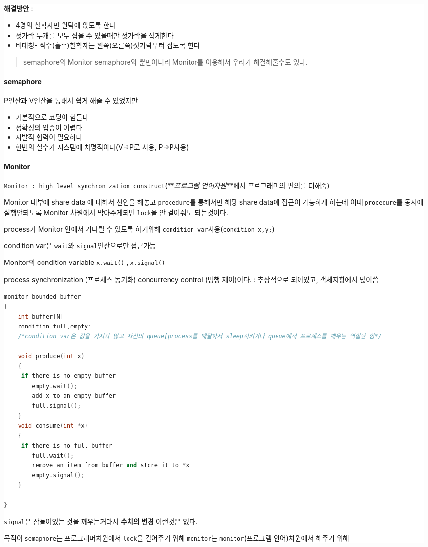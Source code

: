 **해결방안** :
* 4명의 철학자만 원탁에 앉도록 한다
* 젓가락 두개를 모두 잡을 수 있을때만 젓가락을 잡게한다
* 비대칭- 짝수(홀수)철학자는 왼쪽(오른쪽)젓가락부터 집도록 한다

>semaphore와 Monitor
semaphore와 뿐만아니라 Monitor를 이용해서 우리가 해결해줄수도 있다.

#### semaphore
P연산과 V연산을 통해서 쉽게 해줄 수 있었지만 
* 기본적으로 코딩이 힘들다
* 정확성의 입증이 어렵다
* 자발적 협력이 필요하다
* 한번의 실수가 시스템에 치명적이다(V->P로 사용, P->P사용)

#### Monitor
`Monitor : high level synchronization construct`(**_프로그램 언어차원_**에서 프로그래머의 편의를 더해줌)

Monitor 내부에 share data 에 대해서 선언을 해놓고 `procedure`를 통해서만 해당 share data에 접근이 가능하게 하는데
이때 `procedure`를 동시에 실행안되도록 Monitor 차원에서 막아주게되면 `lock`을 안 걸어줘도 되는것이다.


process가 Monitor 안에서 기다릴 수 있도록 하기위해 `condition var`사용(`condition x,y;`)

condition var은 `wait`와 `signal`연산으로만 접근가능

Monitor의 condition variable
`x.wait()` , `x.signal()`

process synchronization (프로세스 동기화) concurrency control (병행 제어)이다.
: 추상적으로 되어있고, 객체지향에서 많이씀

```c++
monitor bounded_buffer
{
    int buffer[N]
    condition full,empty:
    /*condition var은 값을 가지지 않고 자신의 queue[process를 매달아서 sleep시키거나 queue에서 프로세스를 깨우는 역할만 함*/

    void produce(int x)
    {
     if there is no empty buffer
        empty.wait();
        add x to an empty buffer
        full.signal();
    }
    void consume(int *x)
    {
     if there is no full buffer
        full.wait();
        remove an item from buffer and store it to *x
        empty.signal();
    }

}
```

`signal`은 잠들어있는 것을 깨우는거라서 **수치의 변경** 이런것은 없다.

목적이 `semaphore`는 프로그래머차원에서 `lock`을 걸어주기 위해
`monitor`는 `monitor`(프로그램 언어)차원에서 해주기 위해
